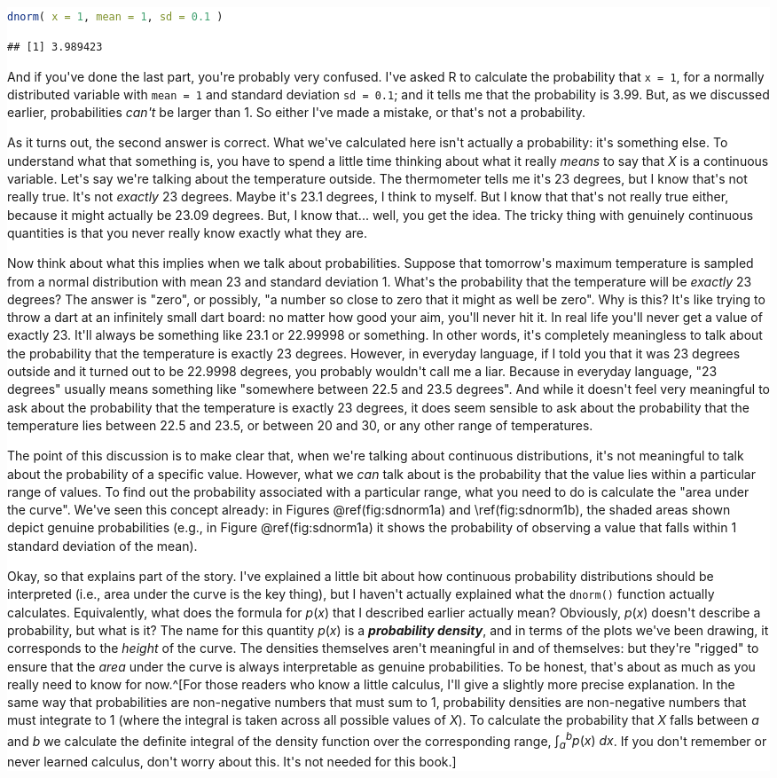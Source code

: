 ```r
dnorm( x = 1, mean = 1, sd = 0.1 )
```

```
## [1] 3.989423
```
And if you've done the last part, you're probably very confused. I've asked R to calculate the probability that `x = 1`, for a normally distributed variable with `mean = 1` and standard deviation `sd = 0.1`; and it tells me that the probability is 3.99. But, as we discussed earlier, probabilities *can't* be larger than 1. So either I've made a mistake, or that's not a probability. 

As it turns out, the second answer is correct. What we've calculated here isn't actually a probability: it's something else. To understand what that something is, you have to spend a little time thinking about what it really *means* to say that $X$ is a continuous variable. Let's say we're talking about the temperature outside. The thermometer tells me it's 23 degrees, but I know that's not really true. It's not *exactly* 23 degrees. Maybe it's 23.1 degrees, I think to myself. But I know that that's not really true either, because it might actually be 23.09 degrees. But, I know that... well, you get the idea. The tricky thing with genuinely continuous quantities is that you never really know exactly what they are.

Now think about what this implies when we talk about probabilities. Suppose that tomorrow's maximum temperature is sampled from a normal distribution with mean 23 and standard deviation 1. What's the probability that the temperature will be *exactly* 23 degrees? The answer is "zero", or possibly, "a number so close to zero that it might as well be zero". Why is this? It's like trying to throw a dart at an infinitely small dart board: no matter how good your aim, you'll never hit it. In real life you'll never get a value of exactly 23. It'll always be something like 23.1 or 22.99998 or something. In other words, it's completely meaningless to talk about the probability that the temperature is exactly 23 degrees. However, in everyday language, if I told you that it was 23 degrees outside and it turned out to be 22.9998 degrees, you probably wouldn't call me a liar. Because in everyday language, "23 degrees" usually means something like "somewhere between 22.5 and 23.5 degrees". And while it doesn't feel very meaningful to ask about the probability that the temperature is exactly 23 degrees, it does seem sensible to ask about the probability that the temperature lies between 22.5 and 23.5, or between 20 and 30, or any other range of temperatures. 

The point of this discussion is to make clear that, when we're talking about continuous distributions, it's not meaningful to talk about the probability of a specific value. However, what we *can* talk about is the probability that the value lies within a particular range of values. To find out the probability associated with a particular range, what you need to do is calculate the "area under the curve". We've seen this concept already: in Figures \@ref(fig:sdnorm1a) and \ref(fig:sdnorm1b), the shaded areas shown depict genuine probabilities (e.g., in Figure \@ref(fig:sdnorm1a) it shows the probability of observing a value that falls within 1 standard deviation of the mean). 

Okay, so that explains part of the story. I've explained a little bit about how continuous probability distributions should be interpreted (i.e., area under the curve is the key thing), but I haven't actually explained what the `dnorm()` function actually calculates. Equivalently, what does the formula for $p(x)$ that I described earlier actually mean? Obviously, $p(x)$ doesn't describe a probability, but what is it? The name for this quantity $p(x)$ is a **_probability density_**, and in terms of the plots we've been drawing, it corresponds to the *height* of the curve. The densities themselves aren't meaningful in and of themselves: but they're "rigged" to ensure that the *area* under the curve is always interpretable as genuine probabilities. To be honest, that's about as much as you really need to know for now.^[For those readers who know a little calculus, I'll give a slightly more precise explanation. In the same way that probabilities are non-negative numbers that must sum to 1, probability densities are non-negative numbers that must integrate to 1 (where the integral is taken across all possible values of $X$). To calculate the probability that $X$ falls between $a$ and $b$ we calculate the definite integral of the density function over the corresponding range, $\int_a^b p(x) \ dx$. If you don't remember or never learned calculus, don't worry about this. It's not needed for this book.]

